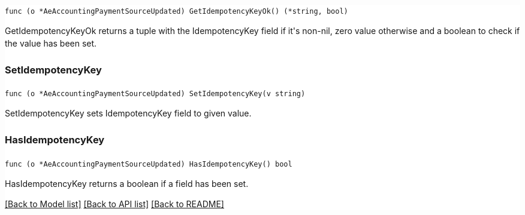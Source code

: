`func (o *AeAccountingPaymentSourceUpdated) GetIdempotencyKeyOk() (*string, bool)`

GetIdempotencyKeyOk returns a tuple with the IdempotencyKey field if it's non-nil, zero value otherwise
and a boolean to check if the value has been set.

### SetIdempotencyKey

`func (o *AeAccountingPaymentSourceUpdated) SetIdempotencyKey(v string)`

SetIdempotencyKey sets IdempotencyKey field to given value.

### HasIdempotencyKey

`func (o *AeAccountingPaymentSourceUpdated) HasIdempotencyKey() bool`

HasIdempotencyKey returns a boolean if a field has been set.


[[Back to Model list]](../README.md#documentation-for-models) [[Back to API list]](../README.md#documentation-for-api-endpoints) [[Back to README]](../README.md)


